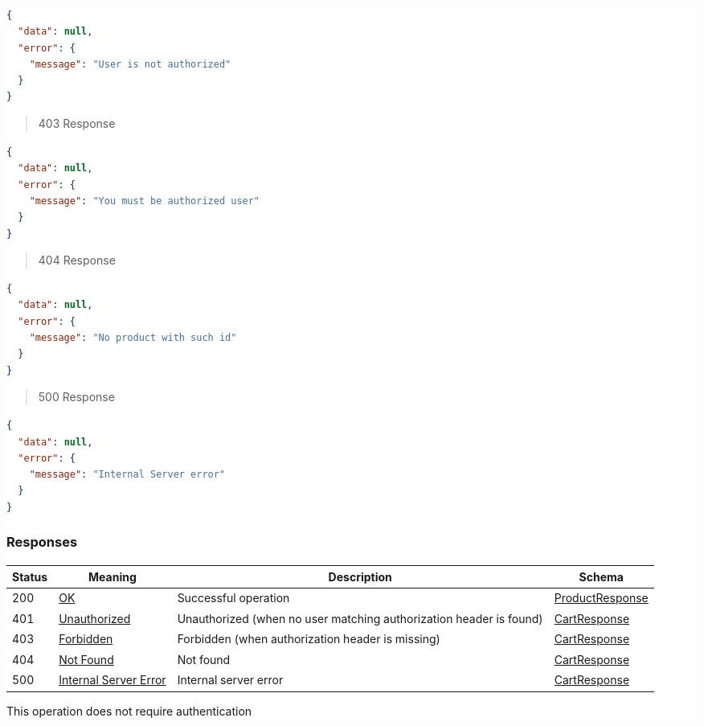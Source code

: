 ```json
{
  "data": null,
  "error": {
    "message": "User is not authorized"
  }
}
```

> 403 Response

```json
{
  "data": null,
  "error": {
    "message": "You must be authorized user"
  }
}
```

> 404 Response

```json
{
  "data": null,
  "error": {
    "message": "No product with such id"
  }
}
```

> 500 Response

```json
{
  "data": null,
  "error": {
    "message": "Internal Server error"
  }
}
```

<h3 id="get__api_products_{productid}-responses">Responses</h3>

|Status|Meaning|Description|Schema|
|---|---|---|---|
|200|[OK](https://tools.ietf.org/html/rfc7231#section-6.3.1)|Successful operation|[ProductResponse](#schemaproductresponse)|
|401|[Unauthorized](https://tools.ietf.org/html/rfc7235#section-3.1)|Unauthorized (when no user matching authorization header is found)|[CartResponse](#schemacartresponse)|
|403|[Forbidden](https://tools.ietf.org/html/rfc7231#section-6.5.3)|Forbidden (when authorization header is missing)|[CartResponse](#schemacartresponse)|
|404|[Not Found](https://tools.ietf.org/html/rfc7231#section-6.5.4)|Not found|[CartResponse](#schemacartresponse)|
|500|[Internal Server Error](https://tools.ietf.org/html/rfc7231#section-6.6.1)|Internal server error|[CartResponse](#schemacartresponse)|

<aside class="success">
This operation does not require authentication
</aside>
